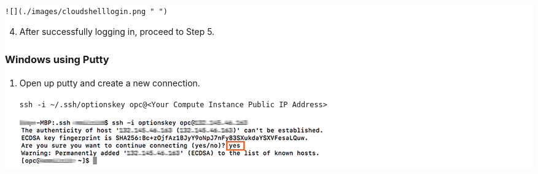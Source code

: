    ![](./images/cloudshelllogin.png " ")

4.  After successfully logging in, proceed to Step 5.

### Windows using Putty

1.  Open up putty and create a new connection.

    ````
    ssh -i ~/.ssh/optionskey opc@<Your Compute Instance Public IP Address>
    ````

    ![](./images/ssh-first-time.png " ")
